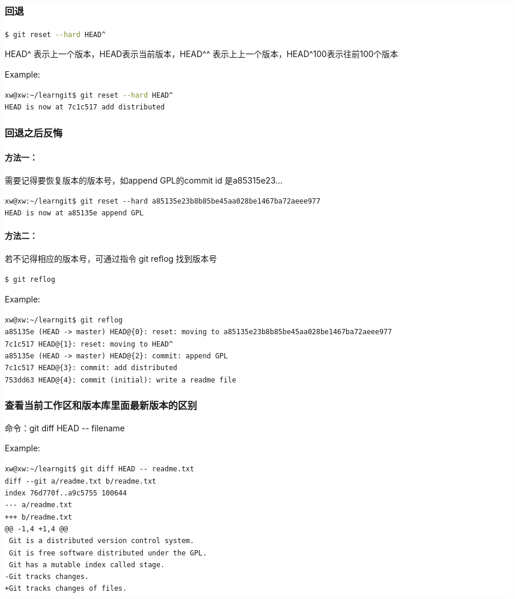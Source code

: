 

### 回退
``` bash
$ git reset --hard HEAD^
```

HEAD^ 表示上一个版本，HEAD表示当前版本，HEAD^^ 表示上上一个版本，HEAD^100表示往前100个版本

Example:

``` bash
xw@xw:~/learngit$ git reset --hard HEAD^
HEAD is now at 7c1c517 add distributed
```



### 回退之后反悔
#### 方法一：
需要记得要恢复版本的版本号，如append GPL的commit id 是a85315e23...

``` shell
xw@xw:~/learngit$ git reset --hard a85135e23b8b85be45aa028be1467ba72aeee977
HEAD is now at a85135e append GPL
```

#### 方法二：
若不记得相应的版本号，可通过指令 git reflog 找到版本号

``` bash
$ git reflog
```

Example:

``` shell
xw@xw:~/learngit$ git reflog
a85135e (HEAD -> master) HEAD@{0}: reset: moving to a85135e23b8b85be45aa028be1467ba72aeee977
7c1c517 HEAD@{1}: reset: moving to HEAD^
a85135e (HEAD -> master) HEAD@{2}: commit: append GPL
7c1c517 HEAD@{3}: commit: add distributed
753dd63 HEAD@{4}: commit (initial): write a readme file
```

### 查看当前工作区和版本库里面最新版本的区别
命令：git diff HEAD -- filename

Example:

``` shell
xw@xw:~/learngit$ git diff HEAD -- readme.txt
diff --git a/readme.txt b/readme.txt
index 76d770f..a9c5755 100644
--- a/readme.txt
+++ b/readme.txt
@@ -1,4 +1,4 @@
 Git is a distributed version control system.
 Git is free software distributed under the GPL.
 Git has a mutable index called stage.
-Git tracks changes.
+Git tracks changes of files.
```
